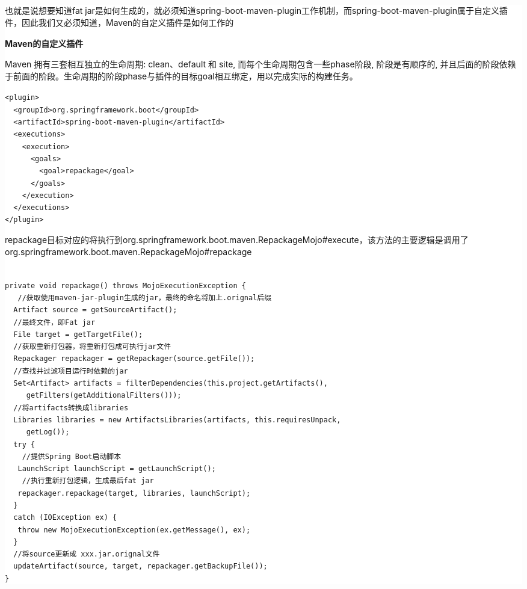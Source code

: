 也就是说想要知道fat jar是如何生成的，就必须知道spring-boot-maven-plugin工作机制，而spring-boot-maven-plugin属于自定义插件，因此我们又必须知道，Maven的自定义插件是如何工作的

**Maven的自定义插件**

Maven 拥有三套相互独立的生命周期: clean、default 和 site, 而每个生命周期包含一些phase阶段, 阶段是有顺序的, 并且后面的阶段依赖于前面的阶段。生命周期的阶段phase与插件的目标goal相互绑定，用以完成实际的构建任务。

```
<plugin>
  <groupId>org.springframework.boot</groupId>
  <artifactId>spring-boot-maven-plugin</artifactId>
  <executions>
    <execution>
      <goals>
        <goal>repackage</goal>
      </goals>
    </execution>
  </executions>
</plugin>
```

repackage目标对应的将执行到org.springframework.boot.maven.RepackageMojo#execute，该方法的主要逻辑是调用了org.springframework.boot.maven.RepackageMojo#repackage



```

private void repackage() throws MojoExecutionException {
   //获取使用maven-jar-plugin生成的jar，最终的命名将加上.orignal后缀
  Artifact source = getSourceArtifact();
  //最终文件，即Fat jar
  File target = getTargetFile();
  //获取重新打包器，将重新打包成可执行jar文件
  Repackager repackager = getRepackager(source.getFile());
  //查找并过滤项目运行时依赖的jar
  Set<Artifact> artifacts = filterDependencies(this.project.getArtifacts(),
     getFilters(getAdditionalFilters()));
  //将artifacts转换成libraries
  Libraries libraries = new ArtifactsLibraries(artifacts, this.requiresUnpack,
     getLog());
  try {
    //提供Spring Boot启动脚本
   LaunchScript launchScript = getLaunchScript();
    //执行重新打包逻辑，生成最后fat jar
   repackager.repackage(target, libraries, launchScript);
  }
  catch (IOException ex) {
   throw new MojoExecutionException(ex.getMessage(), ex);
  }
  //将source更新成 xxx.jar.orignal文件
  updateArtifact(source, target, repackager.getBackupFile());
}
```
